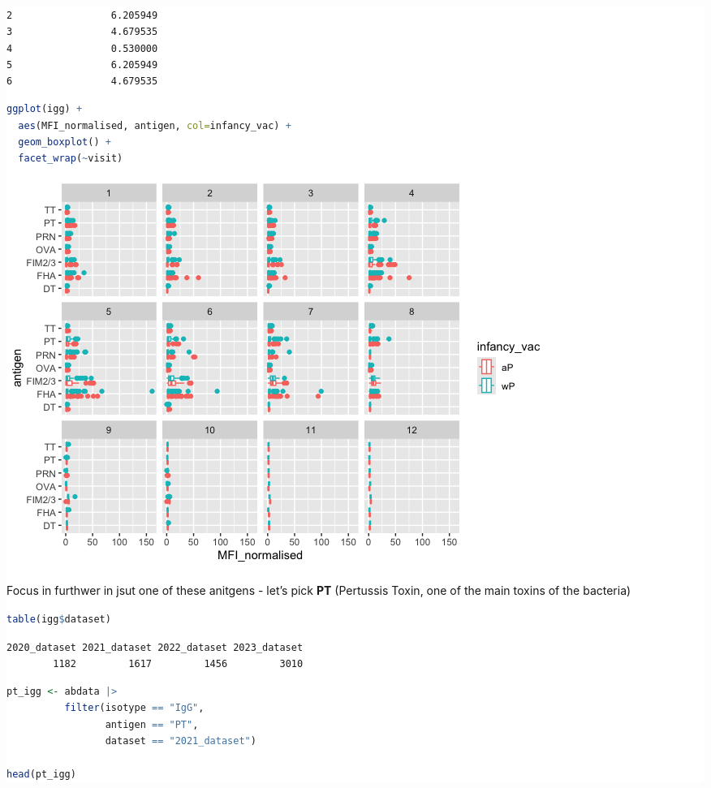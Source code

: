     2                 6.205949
    3                 4.679535
    4                 0.530000
    5                 6.205949
    6                 4.679535

``` r
ggplot(igg) +
  aes(MFI_normalised, antigen, col=infancy_vac) +
  geom_boxplot() +
  facet_wrap(~visit)
```

![](class18_files/figure-commonmark/unnamed-chunk-23-1.png)

Focus in furthwer in jsut one of these anitgens - let’s pick **PT**
(Pertussis Toxin, one of the main toxins of the bacteria)

``` r
table(igg$dataset)
```


    2020_dataset 2021_dataset 2022_dataset 2023_dataset 
            1182         1617         1456         3010 

``` r
pt_igg <- abdata |>
          filter(isotype == "IgG",
                 antigen == "PT",
                 dataset == "2021_dataset")

head(pt_igg)
```
